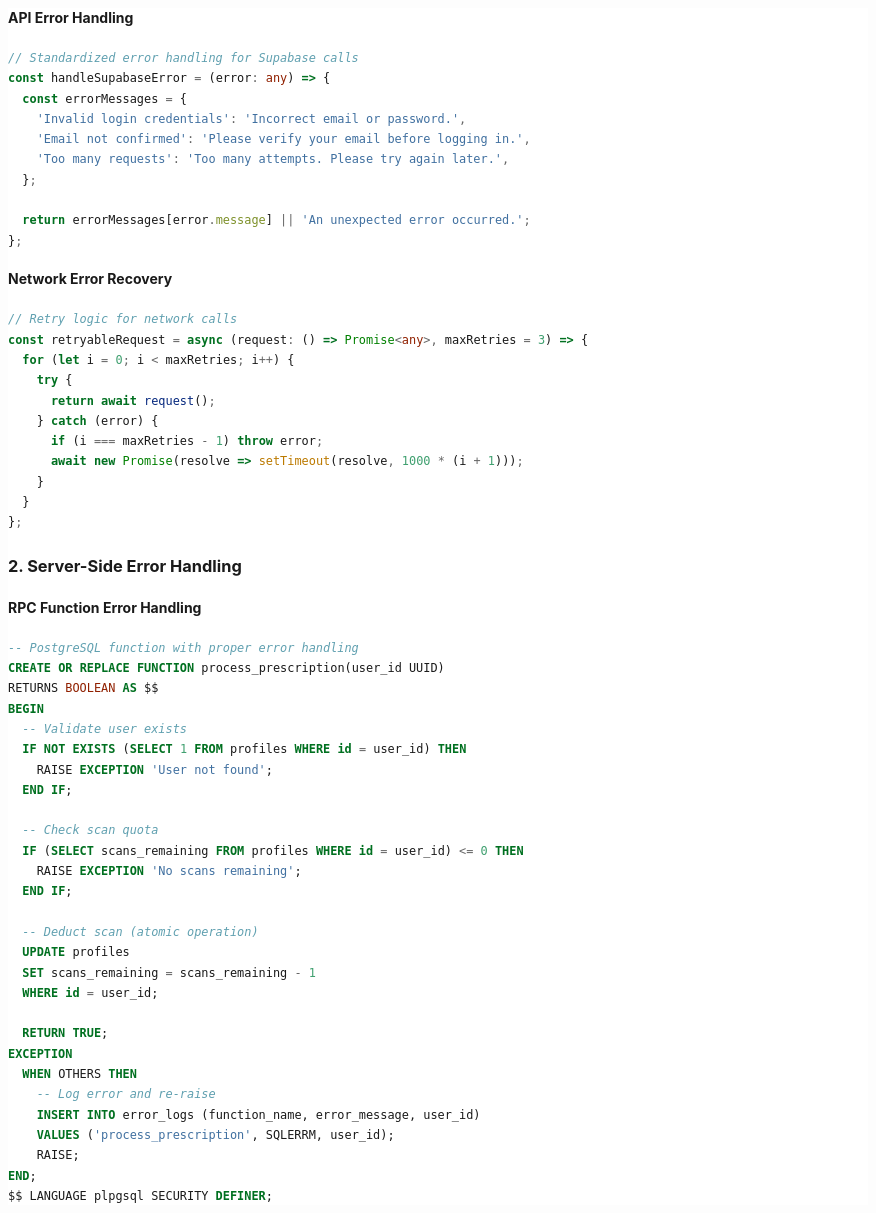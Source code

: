 #### **API Error Handling**
```typescript
// Standardized error handling for Supabase calls
const handleSupabaseError = (error: any) => {
  const errorMessages = {
    'Invalid login credentials': 'Incorrect email or password.',
    'Email not confirmed': 'Please verify your email before logging in.',
    'Too many requests': 'Too many attempts. Please try again later.',
  };
  
  return errorMessages[error.message] || 'An unexpected error occurred.';
};
```

#### **Network Error Recovery**
```typescript
// Retry logic for network calls
const retryableRequest = async (request: () => Promise<any>, maxRetries = 3) => {
  for (let i = 0; i < maxRetries; i++) {
    try {
      return await request();
    } catch (error) {
      if (i === maxRetries - 1) throw error;
      await new Promise(resolve => setTimeout(resolve, 1000 * (i + 1)));
    }
  }
};
```

### **2. Server-Side Error Handling**

#### **RPC Function Error Handling**
```sql
-- PostgreSQL function with proper error handling
CREATE OR REPLACE FUNCTION process_prescription(user_id UUID)
RETURNS BOOLEAN AS $$
BEGIN
  -- Validate user exists
  IF NOT EXISTS (SELECT 1 FROM profiles WHERE id = user_id) THEN
    RAISE EXCEPTION 'User not found';
  END IF;
  
  -- Check scan quota
  IF (SELECT scans_remaining FROM profiles WHERE id = user_id) <= 0 THEN
    RAISE EXCEPTION 'No scans remaining';
  END IF;
  
  -- Deduct scan (atomic operation)
  UPDATE profiles 
  SET scans_remaining = scans_remaining - 1 
  WHERE id = user_id;
  
  RETURN TRUE;
EXCEPTION
  WHEN OTHERS THEN
    -- Log error and re-raise
    INSERT INTO error_logs (function_name, error_message, user_id) 
    VALUES ('process_prescription', SQLERRM, user_id);
    RAISE;
END;
$$ LANGUAGE plpgsql SECURITY DEFINER;
```
